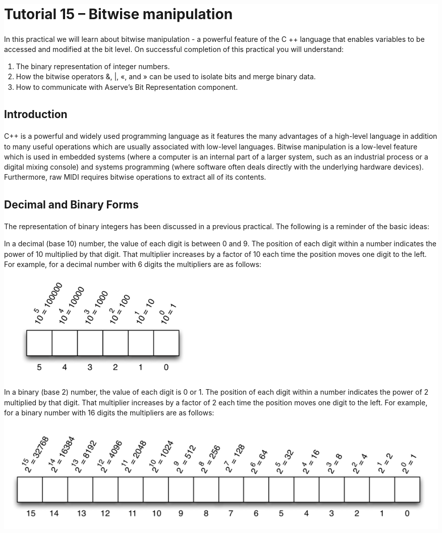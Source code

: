 
# Tutorial 15 – Bitwise manipulation

In this practical we will learn about bitwise manipulation - a powerful feature of the C ++ language that enables variables to be accessed and modified at the bit level. On successful completion of this practical you will understand: 

1.	The binary representation of integer numbers.
2.	How the bitwise operators &, |, «, and » can be used to isolate bits and merge binary data. 
3.	How to communicate with Aserve’s Bit Representation component. 

## Introduction

C++ is a powerful and widely used programming language as it features the many advantages of a high-level language in addition to many useful operations which are usually associated with low-level languages. Bitwise manipulation is a low-level feature which is used in embedded systems (where a computer is an internal part of a larger system, such as an industrial process or a digital mixing console) and systems programming (where software often deals directly with the underlying hardware devices). Furthermore, raw MIDI requires bitwise operations to extract all of its contents.

## Decimal and Binary Forms

The representation of binary integers has been discussed in a previous practical. The following is a reminder of the basic ideas: 

In a decimal (base 10) number, the value of each digit is between 0 and 9. The position of each digit within a number indicates the power of 10 multiplied by that digit. That multiplier increases by a factor of 10 each time the position moves one digit to the left. For example, for a decimal number with 6 digits the multipliers are as follows: 

<img src="https://github.com/Sjhunt93/IAP-2018-2019/blob/master/Tutorials/images/6bit.png" height=200/>


In a binary (base 2) number, the value of each digit is 0 or 1. The position of each digit within a number indicates the power of 2 multiplied by that digit. That multiplier increases by a factor of 2 each time the position moves one digit to the left. For example, for a binary number with 16 digits the multipliers are as follows: 

<img src="https://github.com/Sjhunt93/IAP-2018-2019/blob/master/Tutorials/images/16bit.png" height=200/>
